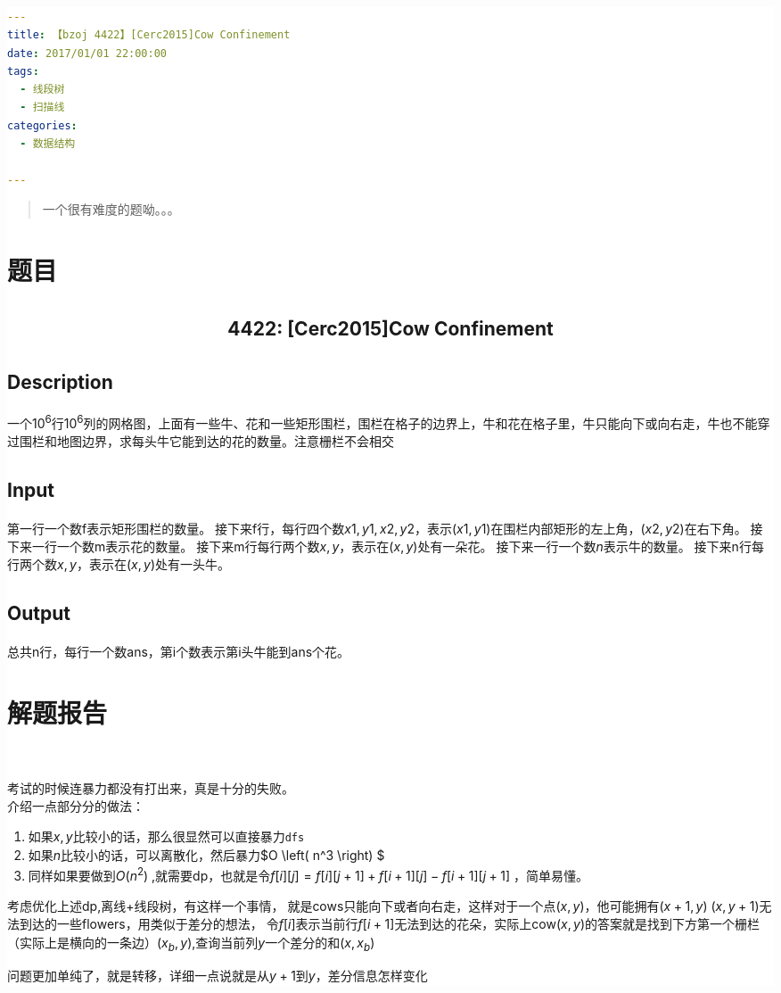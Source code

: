 ```yaml
---
title: 【bzoj 4422】[Cerc2015]Cow Confinement
date: 2017/01/01 22:00:00
tags: 
  - 线段树
  - 扫描线
categories: 
  - 数据结构

---
```


> 一个很有难度的题呦。。。



# 题目

<center><h2>4422: [Cerc2015]Cow Confinement</h2> </center>

## Description

一个$10^6$行$10^6$列的网格图，上面有一些牛、花和一些矩形围栏，围栏在格子的边界上，牛和花在格子里，牛只能向下或向右走，牛也不能穿过围栏和地图边界，求每头牛它能到达的花的数量。注意栅栏不会相交

## Input

第一行一个数f表示矩形围栏的数量。
接下来f行，每行四个数$x1,y1,x2,y2$，表示$(x1,y1)$在围栏内部矩形的左上角，$(x2,y2)$在右下角。
接下来一行一个数m表示花的数量。
接下来m行每行两个数$x,y$，表示在$(x,y)$处有一朵花。
接下来一行一个数$n$表示牛的数量。
接下来n行每行两个数$x,y$，表示在$(x,y)$处有一头牛。

## Output

总共n行，每行一个数ans，第i个数表示第i头牛能到ans个花。

<h1>解题报告</h1></br>
<p>考试的时候连暴力都没有打出来，真是十分的失败。</br>
介绍一点部分分的做法：</p>

 1. 如果$x,y$比较小的话，那么很显然可以直接暴力`dfs`
 2. 如果$n$比较小的话，可以离散化，然后暴力$O \left( n^3 \right) $
 3. 同样如果要做到$O \left( n^2 \right)$ ,就需要dp，也就是令$f[i][j]=f[i][j+1]+f[i+1][j]-f[i+1][j+1]$ ，简单易懂。
 
考虑优化上述dp,离线+线段树，有这样一个事情， 就是cows只能向下或者向右走，这样对于一个点$(x,y)$，他可能拥有$(x+1,y)$ $(x,y+1)$无法到达的一些flowers，用类似于差分的想法， 令$f[i]$表示当前行$f[i+1]$无法到达的花朵，实际上cow$(x,y)$的答案就是找到下方第一个栅栏（实际上是横向的一条边）$(x_b,y)$,查询当前列$y$一个差分的和$(x,x_b)$


问题更加单纯了，就是转移，详细一点说就是从$y+1$到$y$，差分信息怎样变化
